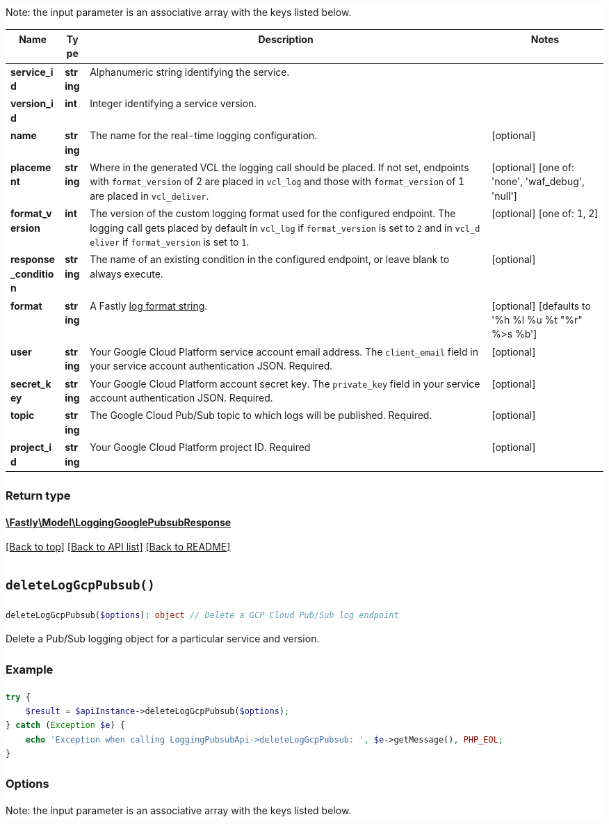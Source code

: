 Note: the input parameter is an associative array with the keys listed below.

Name | Type | Description  | Notes
------------- | ------------- | ------------- | -------------
**service_id** | **string** | Alphanumeric string identifying the service. |
**version_id** | **int** | Integer identifying a service version. |
**name** | **string** | The name for the real-time logging configuration. | [optional]
**placement** | **string** | Where in the generated VCL the logging call should be placed. If not set, endpoints with `format_version` of 2 are placed in `vcl_log` and those with `format_version` of 1 are placed in `vcl_deliver`. | [optional] [one of: 'none', 'waf_debug', 'null']
**format_version** | **int** | The version of the custom logging format used for the configured endpoint. The logging call gets placed by default in `vcl_log` if `format_version` is set to `2` and in `vcl_deliver` if `format_version` is set to `1`. | [optional] [one of: 1, 2]
**response_condition** | **string** | The name of an existing condition in the configured endpoint, or leave blank to always execute. | [optional]
**format** | **string** | A Fastly [log format string](https://docs.fastly.com/en/guides/custom-log-formats). | [optional] [defaults to '%h %l %u %t "%r" %&gt;s %b']
**user** | **string** | Your Google Cloud Platform service account email address. The `client_email` field in your service account authentication JSON. Required. | [optional]
**secret_key** | **string** | Your Google Cloud Platform account secret key. The `private_key` field in your service account authentication JSON. Required. | [optional]
**topic** | **string** | The Google Cloud Pub/Sub topic to which logs will be published. Required. | [optional]
**project_id** | **string** | Your Google Cloud Platform project ID. Required | [optional]

### Return type

[**\Fastly\Model\LoggingGooglePubsubResponse**](../Model/LoggingGooglePubsubResponse.md)

[[Back to top]](#) [[Back to API list]](../../README.md#endpoints)
[[Back to README]](../../README.md)

## `deleteLogGcpPubsub()`

```php
deleteLogGcpPubsub($options): object // Delete a GCP Cloud Pub/Sub log endpoint
```

Delete a Pub/Sub logging object for a particular service and version.

### Example
```php
try {
    $result = $apiInstance->deleteLogGcpPubsub($options);
} catch (Exception $e) {
    echo 'Exception when calling LoggingPubsubApi->deleteLogGcpPubsub: ', $e->getMessage(), PHP_EOL;
}
```

### Options

Note: the input parameter is an associative array with the keys listed below.
